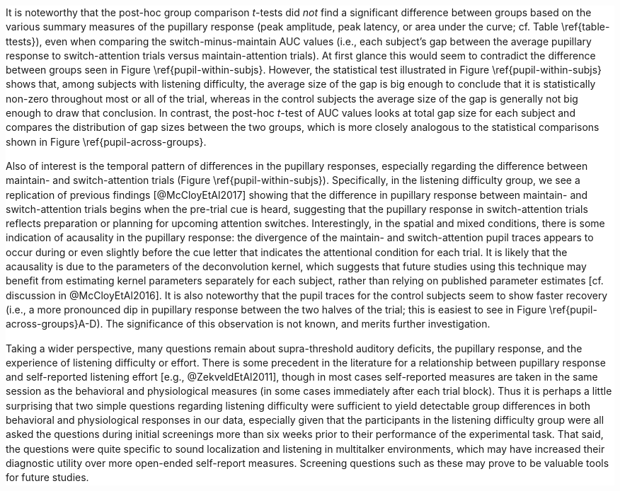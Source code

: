 It is noteworthy that the post-hoc group comparison _t_-tests did
_not_ find a significant difference between groups based on the various summary
measures of the pupillary response (peak amplitude, peak latency, or area under
the curve; cf. Table \ref{table-ttests}), even when comparing the
switch-minus-maintain AUC values (i.e., each subject’s gap between the average
pupillary response to switch-attention trials versus maintain-attention
trials).  At first glance this would seem to contradict the difference between
groups seen in Figure \ref{pupil-within-subjs}.  However, the statistical test
illustrated in Figure \ref{pupil-within-subjs} shows that, among subjects with
listening difficulty, the average size of the gap is big enough to conclude
that it is statistically non-zero throughout most or all of the trial, whereas
in the control subjects the average size of the gap is generally not big enough
to draw that conclusion.  In contrast, the post-hoc _t_-test of AUC values
looks at total gap size for each subject and compares the distribution of gap
sizes between the two groups, which is more closely analogous to the
statistical comparisons shown in Figure \ref{pupil-across-groups}.

Also of interest is the temporal pattern of differences in the pupillary
responses, especially regarding the difference between maintain- and
switch-attention trials (Figure \ref{pupil-within-subjs}).  Specifically, in
the listening difficulty group, we see a replication of previous findings
[@McCloyEtAl2017] showing that the difference in pupillary response between
maintain- and switch-attention trials begins when the pre-trial cue is heard,
suggesting that the pupillary response in switch-attention trials reflects
preparation or planning for upcoming attention switches.  Interestingly, in the
spatial and mixed conditions, there is some indication of acausality in the
pupillary response: the divergence of the maintain- and switch-attention pupil
traces appears to occur during or even slightly before the cue letter that
indicates the attentional condition for each trial.  It is likely that the
acausality is due to the parameters of the deconvolution kernel, which suggests
that future studies using this technique may benefit from estimating kernel
parameters separately for each subject, rather than relying on published
parameter estimates [cf. discussion in @McCloyEtAl2016]. It is also noteworthy
that the pupil traces for the control subjects seem to show faster recovery
(i.e., a more pronounced dip in pupillary response between the two halves of
the trial; this is easiest to see in Figure \ref{pupil-across-groups}A-D).  The
significance of this observation is not known, and merits further
investigation.

Taking a wider perspective, many questions remain about supra-threshold
auditory deficits, the pupillary response, and the experience of listening
difficulty or effort.   There is some precedent in the literature for a
relationship between pupillary response and self-reported listening effort
[e.g., @ZekveldEtAl2011], though in most cases self-reported measures are taken
in the same session as the behavioral and physiological measures (in some cases
immediately after each trial block). Thus it is perhaps a little surprising
that two simple questions regarding listening difficulty were sufficient to
yield detectable group differences in both behavioral and physiological
responses in our data, especially given that the participants in the listening
difficulty group were all asked the questions during initial screenings more
than six weeks prior to their performance of the experimental task.  That said,
the questions were quite specific to sound localization and listening in
multitalker environments, which may have increased their diagnostic utility
over more open-ended self-report measures. Screening questions such as these
may prove to be valuable tools for future studies.


[^supp]: See Supplementary materials at [URL will be inserted by AIP]